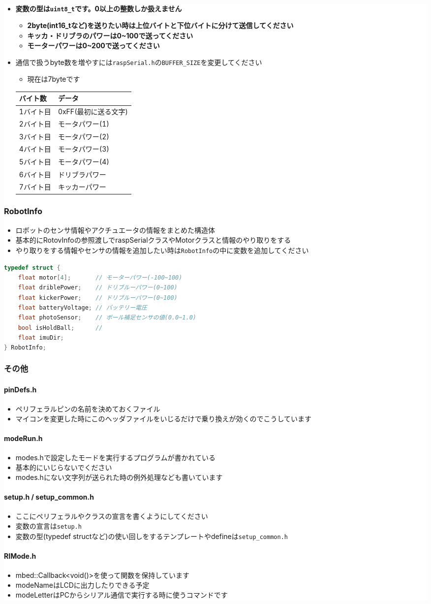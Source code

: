 - **変数の型は`uint8_t`です。0以上の整数しか扱えません**
    - **2byte(int16_tなど)を送りたい時は上位バイトと下位バイトに分けて送信してください**
    - **キッカ・ドリブラのパワーは0~100で送ってください**
    - **モーターパワーは0~200で送ってください**
- 通信で扱うbyte数を増やすには`raspSerial.h`の`BUFFER_SIZE`を変更してください
    - 現在は7byteです
    
    | バイト数 | データ |
    | --- | --- |
    | 1バイト目 | 0xFF(最初に送る文字) |
    | 2バイト目 | モータパワー(1) |
    | 3バイト目 | モータパワー(2) |
    | 4バイト目 | モータパワー(3) |
    | 5バイト目 | モータパワー(4) |
    | 6バイト目 | ドリブラパワー |
    | 7バイト目 | キッカーパワー |

### RobotInfo

- ロボットのセンサ情報やアクチュエータの情報をまとめた構造体
- 基本的にRotovInfoの参照渡しでraspSerialクラスやMotorクラスと情報のやり取りをする
- やり取りをする情報やセンサの情報を追加したい時は`RobotInfo`の中に変数を追加してください

```cpp
typedef struct {
    float motor[4];       // モーターパワー(-100~100)
    float driblePower;    // ドリブルーパワー(0~100)
    float kickerPower;    // ドリブルーパワー(0~100)
    float batteryVoltage; // バッテリー電圧
    float photoSensor;    // ボール補足センサの値(0.0~1.0)
    bool isHoldBall;      // 
    float imuDir;
} RobotInfo;
```

### その他

#### pinDefs.h

- ペリフェラルピンの名前を決めておくファイル
- マイコンを変更した時にこのヘッダファイルをいじるだけで乗り換えが効くのでこうしています

#### modeRun.h

- modes.hで設定したモードを実行するプログラムが書かれている
- 基本的にいじらないでください
- modes.hにない文字列が送られた時の例外処理なども書いています

#### setup.h / setup_common.h

- ここにペリフェラルやクラスの宣言を書くようにしてください
- 変数の宣言は`setup.h`
- 変数の型(typedef structなど)の使い回しをするテンプレートやdefineは`setup_common.h`

#### RIMode.h

- mbed::Callback<void()>を使って関数を保持しています
- modeNameはLCDに出力したりできる予定
- modeLetterはPCからシリアル通信で実行する時に使うコマンドです
